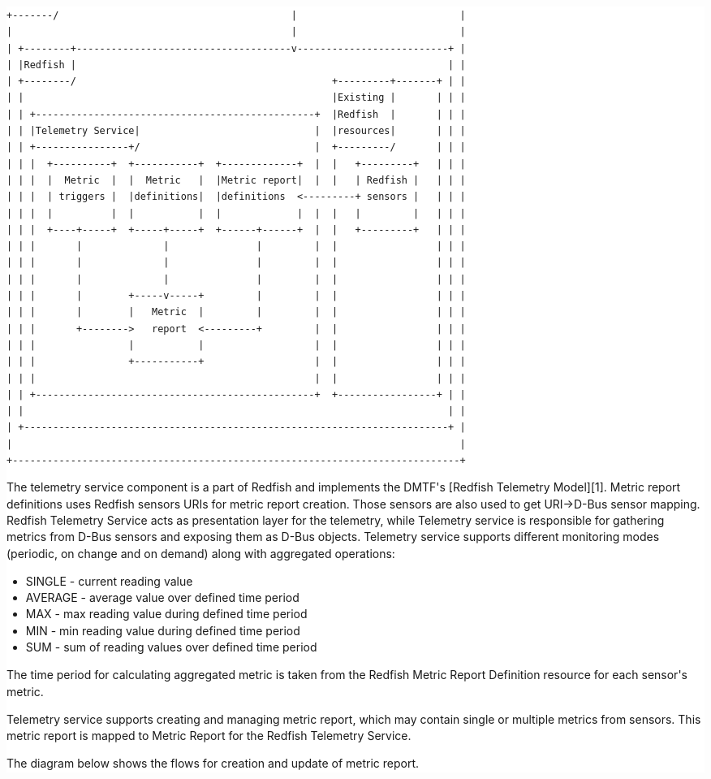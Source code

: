 ```ascii
+-------/                                        |                            |
|                                                |                            |
| +--------+-------------------------------------v--------------------------+ |
| |Redfish |                                                                | |
| +--------/                                            +---------+-------+ | |
| |                                                     |Existing |       | | |
| | +------------------------------------------------+  |Redfish  |       | | |
| | |Telemetry Service|                              |  |resources|       | | |
| | +----------------+/                              |  +---------/       | | |
| | |  +----------+  +-----------+  +-------------+  |  |   +---------+   | | |
| | |  |  Metric  |  |  Metric   |  |Metric report|  |  |   | Redfish |   | | |
| | |  | triggers |  |definitions|  |definitions  <---------+ sensors |   | | |
| | |  |          |  |           |  |             |  |  |   |         |   | | |
| | |  +----+-----+  +-----+-----+  +------+------+  |  |   +---------+   | | |
| | |       |              |               |         |  |                 | | |
| | |       |              |               |         |  |                 | | |
| | |       |              |               |         |  |                 | | |
| | |       |        +-----v-----+         |         |  |                 | | |
| | |       |        |   Metric  |         |         |  |                 | | |
| | |       +-------->   report  <---------+         |  |                 | | |
| | |                |           |                   |  |                 | | |
| | |                +-----------+                   |  |                 | | |
| | |                                                |  |                 | | |
| | +------------------------------------------------+  +-----------------+ | |
| |                                                                         | |
| +-------------------------------------------------------------------------+ |
|                                                                             |
+-----------------------------------------------------------------------------+
```

The telemetry service component is a part of Redfish and implements the DMTF's
[Redfish Telemetry Model][1]. Metric report definitions uses Redfish sensors
URIs for metric report creation. Those sensors are also used to get URI->D-Bus
sensor mapping. Redfish Telemetry Service acts as presentation layer for the
telemetry, while Telemetry service is responsible for gathering metrics from
D-Bus sensors and exposing them as D-Bus objects. Telemetry service supports
different monitoring modes (periodic, on change and on demand) along with
aggregated operations:

- SINGLE - current reading value
- AVERAGE - average value over defined time period
- MAX - max reading value during defined time period
- MIN - min reading value during defined time period
- SUM - sum of reading values over defined time period

The time period for calculating aggregated metric is taken from the Redfish
Metric Report Definition resource for each sensor's metric.

Telemetry service supports creating and managing metric report, which may
contain single or multiple metrics from sensors. This metric report is mapped to
Metric Report for the Redfish Telemetry Service.

The diagram below shows the flows for creation and update of metric report.


[3]: https://www.kernel.org/doc/Documentation/hwmon/
[4]: https://www.freedesktop.org/wiki/Software/dbus/
[5]: https://gerrit.openbmc.org/c/openbmc/docs/+/22257
[6]: https://gerrit.openbmc.org/c/openbmc/docs/+/24749
[7]: https://github.com/google/googletest